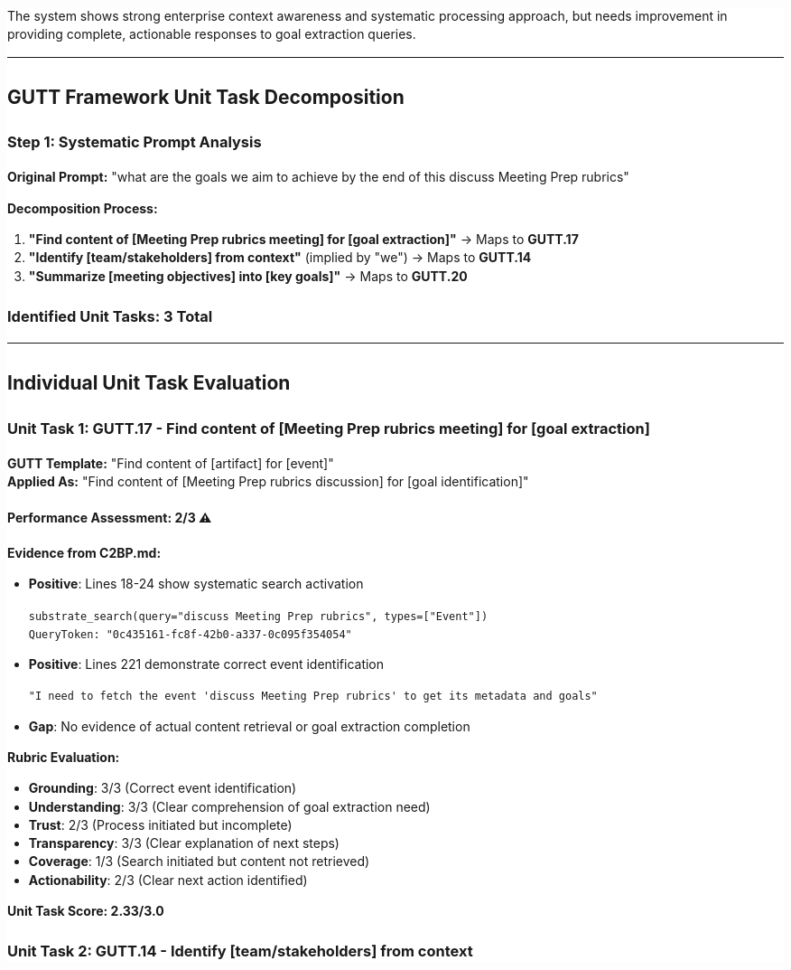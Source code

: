 The system shows strong enterprise context awareness and systematic processing approach, but needs improvement in providing complete, actionable responses to goal extraction queries.

---

## GUTT Framework Unit Task Decomposition

### **Step 1: Systematic Prompt Analysis**

**Original Prompt:** "what are the goals we aim to achieve by the end of this discuss Meeting Prep rubrics"

**Decomposition Process:**
1. **"Find content of [Meeting Prep rubrics meeting] for [goal extraction]"** → Maps to **GUTT.17**
2. **"Identify [team/stakeholders] from context"** (implied by "we") → Maps to **GUTT.14**
3. **"Summarize [meeting objectives] into [key goals]"** → Maps to **GUTT.20**

### **Identified Unit Tasks: 3 Total**

---

## Individual Unit Task Evaluation

### **Unit Task 1: GUTT.17 - Find content of [Meeting Prep rubrics meeting] for [goal extraction]**

**GUTT Template:** "Find content of [artifact] for [event]"  
**Applied As:** "Find content of [Meeting Prep rubrics discussion] for [goal identification]"

#### **Performance Assessment: 2/3 ⚠️**

**Evidence from C2BP.md:**
- **Positive**: Lines 18-24 show systematic search activation
  ```
  substrate_search(query="discuss Meeting Prep rubrics", types=["Event"])
  QueryToken: "0c435161-fc8f-42b0-a337-0c095f354054"
  ```
- **Positive**: Lines 221 demonstrate correct event identification
  ```
  "I need to fetch the event 'discuss Meeting Prep rubrics' to get its metadata and goals"
  ```
- **Gap**: No evidence of actual content retrieval or goal extraction completion

**Rubric Evaluation:**
- **Grounding**: 3/3 (Correct event identification)
- **Understanding**: 3/3 (Clear comprehension of goal extraction need)  
- **Trust**: 2/3 (Process initiated but incomplete)
- **Transparency**: 3/3 (Clear explanation of next steps)
- **Coverage**: 1/3 (Search initiated but content not retrieved)
- **Actionability**: 2/3 (Clear next action identified)

**Unit Task Score: 2.33/3.0**

### **Unit Task 2: GUTT.14 - Identify [team/stakeholders] from context**
